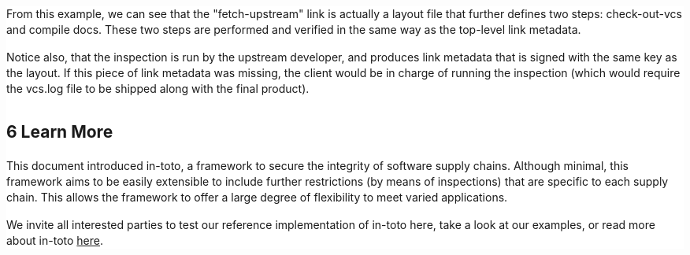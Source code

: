 From this example, we can see that the "fetch-upstream" link is actually a
layout file that further defines two steps: check-out-vcs and compile docs.
These two steps are performed and verified in the same way as the top-level
link metadata.

Notice also, that the inspection is run by the upstream developer, and produces
link metadata that is signed with the same key as the layout. If this piece of
link metadata was missing, the client would be in charge of running the
inspection (which would require the vcs.log file to be shipped along with the
final product).

## 6 Learn More

This document introduced in-toto, a framework to secure the integrity of
software supply chains. Although minimal, this framework aims to be easily
extensible to include further restrictions (by means of inspections) that are
specific to each supply chain. This allows the framework to offer a large
degree of flexibility to meet varied applications.

We invite all interested parties to test our reference implementation of
in-toto here, take a look at our examples, or read more about in-toto [here](https://in-toto.io).
